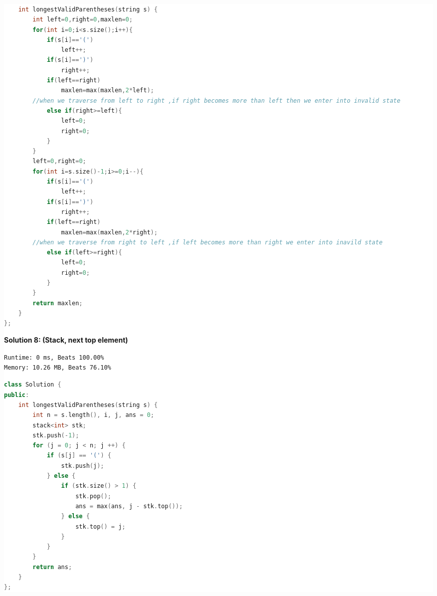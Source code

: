 ```c++
    int longestValidParentheses(string s) {
        int left=0,right=0,maxlen=0;
        for(int i=0;i<s.size();i++){
            if(s[i]=='(')
                left++;
            if(s[i]==')')
                right++;
            if(left==right)
                maxlen=max(maxlen,2*left);
		//when we traverse from left to right ,if right becomes more than left then we enter into invalid state
            else if(right>=left){
                left=0;
                right=0;
            }
        }
        left=0,right=0;
        for(int i=s.size()-1;i>=0;i--){
            if(s[i]=='(')
                left++;
            if(s[i]==')')
                right++;
            if(left==right)
                maxlen=max(maxlen,2*right);
		//when we traverse from right to left ,if left becomes more than right we enter into inavild state
            else if(left>=right){
                left=0;
                right=0;
            }
        }
        return maxlen;
    }
};
```

**Solution 8: (Stack, next top element)**
```
Runtime: 0 ms, Beats 100.00%
Memory: 10.26 MB, Beats 76.10%
```
```c++
class Solution {
public:
    int longestValidParentheses(string s) {
        int n = s.length(), i, j, ans = 0;
        stack<int> stk;
        stk.push(-1);
        for (j = 0; j < n; j ++) {
            if (s[j] == '(') {
                stk.push(j);
            } else {
                if (stk.size() > 1) {
                    stk.pop();
                    ans = max(ans, j - stk.top());
                } else {
                    stk.top() = j;
                }
            }
        }
        return ans;
    }
};
```

